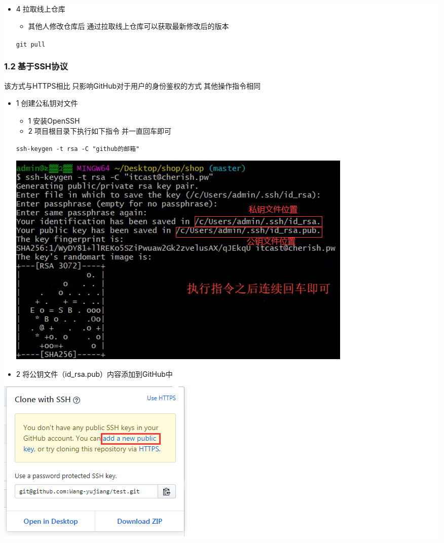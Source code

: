   * 4 拉取线上仓库

    * 其他人修改仓库后 通过拉取线上仓库可以获取最新修改后的版本

    ```
    git pull
    ```

    



###  1.2 基于SSH协议

该方式与HTTPS相比  只影响GitHub对于用户的身份鉴权的方式 其他操作指令相同

* 1 创建公私钥对文件

  * 1 安装OpenSSH
  * 2 项目根目录下执行如下指令  并一直回车即可

  ```
  ssh-keygen -t rsa -C "github的邮箱"
  ```

  ![](Git-0x02-git远程仓库的使用/1588502049717.png)

* 2 将公钥文件（id_rsa.pub）内容添加到GitHub中

![](Git-0x02-git远程仓库的使用/1588502264604.png)
